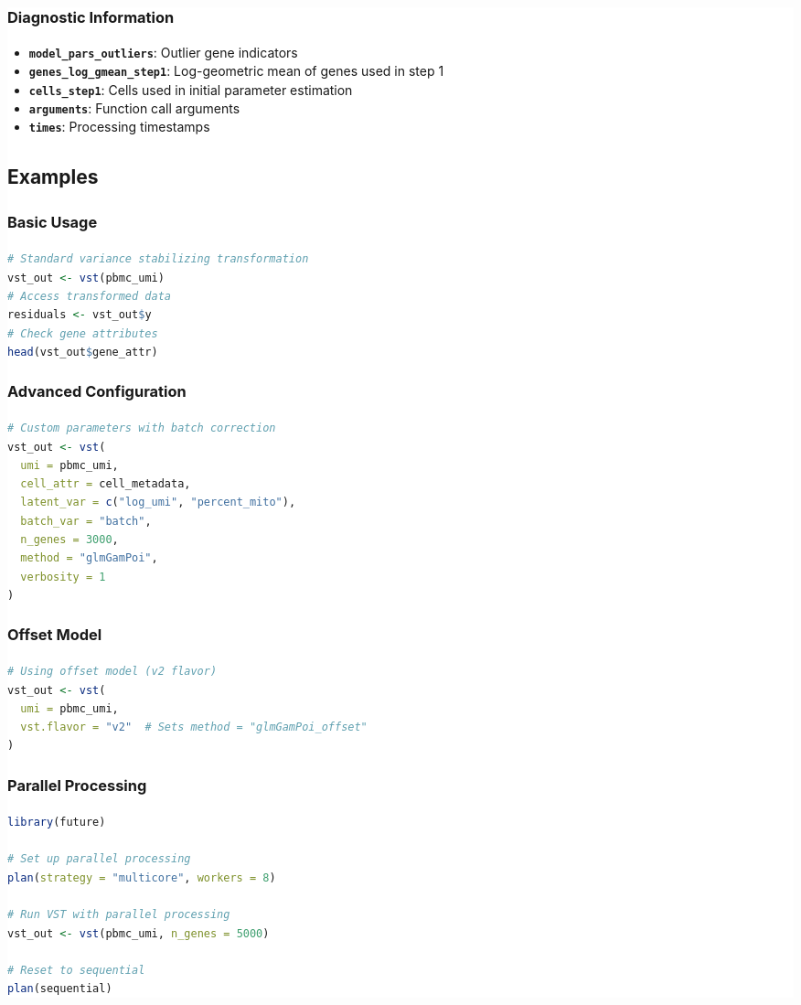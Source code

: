 ### Diagnostic Information
- **`model_pars_outliers`**: Outlier gene indicators
- **`genes_log_gmean_step1`**: Log-geometric mean of genes used in step 1
- **`cells_step1`**: Cells used in initial parameter estimation
- **`arguments`**: Function call arguments
- **`times`**: Processing timestamps

## Examples

### Basic Usage

```r
# Standard variance stabilizing transformation
vst_out <- vst(pbmc_umi)
# Access transformed data
residuals <- vst_out$y
# Check gene attributes
head(vst_out$gene_attr)
```

### Advanced Configuration

```r
# Custom parameters with batch correction
vst_out <- vst(
  umi = pbmc_umi,
  cell_attr = cell_metadata,
  latent_var = c("log_umi", "percent_mito"),
  batch_var = "batch",
  n_genes = 3000,
  method = "glmGamPoi",
  verbosity = 1
)
```

### Offset Model

```r
# Using offset model (v2 flavor)
vst_out <- vst(
  umi = pbmc_umi,
  vst.flavor = "v2"  # Sets method = "glmGamPoi_offset"
)
```

### Parallel Processing

```r
library(future)

# Set up parallel processing
plan(strategy = "multicore", workers = 8)

# Run VST with parallel processing
vst_out <- vst(pbmc_umi, n_genes = 5000)

# Reset to sequential
plan(sequential)
```
